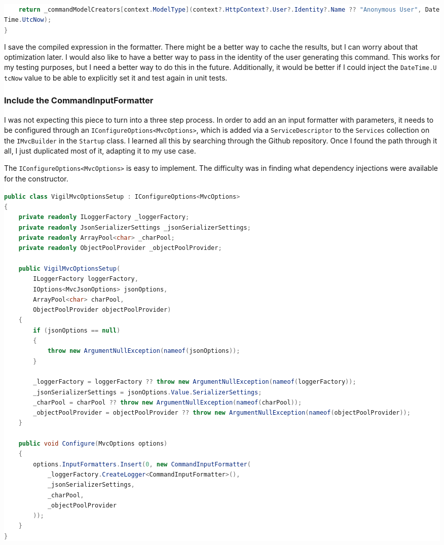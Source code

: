 ```csharp
    return _commandModelCreators[context.ModelType](context?.HttpContext?.User?.Identity?.Name ?? "Anonymous User", DateTime.UtcNow);
}
```

I save the compiled expression in the formatter. There might be a better way to cache the results, but I can worry about that optimization later. I would also like to have a better way to pass in the identity of the user generating this command. This works for my testing purposes, but I need a better way to do this in the future. Additionally, it would be better if I could inject the `DateTime.UtcNow` value to be able to explicitly set it and test again in unit tests.

### Include the CommandInputFormatter

I was not expecting this piece to turn into a three step process. In order to add an an input formatter with parameters, it needs to be configured through an `IConfigureOptions<MvcOptions>`, which is added via a `ServiceDescriptor` to the `Services` collection on the `IMvcBuilder` in the `Startup` class. I learned all this by searching through the Github repository. Once I found the path through it all, I just duplicated most of it, adapting it to my use case.

The `IConfigureOptions<MvcOptions>` is easy to implement. The difficulty was in finding what dependency injections were available for the constructor.

```csharp
public class VigilMvcOptionsSetup : IConfigureOptions<MvcOptions>
{
    private readonly ILoggerFactory _loggerFactory;
    private readonly JsonSerializerSettings _jsonSerializerSettings;
    private readonly ArrayPool<char> _charPool;
    private readonly ObjectPoolProvider _objectPoolProvider;

    public VigilMvcOptionsSetup(
        ILoggerFactory loggerFactory,
        IOptions<MvcJsonOptions> jsonOptions,
        ArrayPool<char> charPool,
        ObjectPoolProvider objectPoolProvider)
    {
        if (jsonOptions == null)
        {
            throw new ArgumentNullException(nameof(jsonOptions));
        }

        _loggerFactory = loggerFactory ?? throw new ArgumentNullException(nameof(loggerFactory));
        _jsonSerializerSettings = jsonOptions.Value.SerializerSettings;
        _charPool = charPool ?? throw new ArgumentNullException(nameof(charPool));
        _objectPoolProvider = objectPoolProvider ?? throw new ArgumentNullException(nameof(objectPoolProvider));
    }

    public void Configure(MvcOptions options)
    {
        options.InputFormatters.Insert(0, new CommandInputFormatter(
            _loggerFactory.CreateLogger<CommandInputFormatter>(),
            _jsonSerializerSettings,
            _charPool,
            _objectPoolProvider
        ));
    }
}
```
